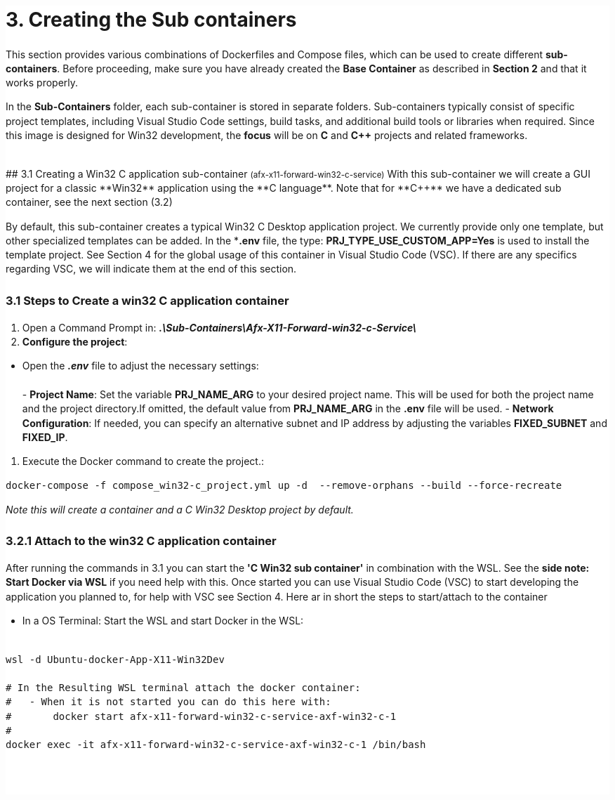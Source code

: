 # 3. Creating the Sub containers
This section provides various combinations of Dockerfiles and Compose files, which can be used to create different **sub-containers**. Before proceeding, make sure you have already created the **Base Container** as described in **Section 2** and that it works properly.

In the **Sub-Containers** folder, each sub-container is stored in separate folders. Sub-containers typically consist of specific project templates, including Visual Studio Code settings, build tasks, and additional build tools or libraries when required. Since this image is designed for Win32 development, the **focus** will be on **C** and **C++** projects and related frameworks.

<br>
## 3.1 Creating a Win32 C application sub-container <small>(afx-x11-forward-win32-c-service)</small>
With this sub-container we  will create a GUI project for a classic **Win32** application using the **C language**. Note that for **C++** we have a dedicated sub container, see the next section (3.2)

By default, this sub-container creates a typical Win32 C Desktop application project. We currently provide only one template, but other specialized templates can be added. In the ***.env** file, the type: **PRJ_TYPE_USE_CUSTOM_APP=Yes** is used to install the template project. See Section 4 for the global usage of this container in Visual Studio Code (VSC). If there are any specifics regarding VSC, we will indicate them at the end of this section.


### 3.1 Steps to Create a win32 C application container
1. Open a Command Prompt in: ***.\Sub-Containers\Afx-X11-Forward-win32-c-Service\\***
1. **Configure the project**:
  - Open the ***.env*** file to adjust the necessary settings: <br><br>
        - **Project Name**: Set the variable **PRJ_NAME_ARG** to your desired project name. This will be used for both the project name and the project directory.If omitted, the default value from **PRJ_NAME_ARG** in the **.env** file will be used.
        - **Network Configuration**: If needed, you can specify an alternative subnet and IP address by adjusting the variables **FIXED_SUBNET** and **FIXED_IP**.    
1. Execute the Docker command to create the project.:
<pre class="nje-cmd-one-line">docker-compose -f compose_win32-c_project.yml up -d  --remove-orphans --build --force-recreate </pre>
<span class="nje-ident"></span>*Note this will create a container and a C Win32 Desktop project by default.*

### 3.2.1 Attach to the win32 C application container
After running the commands in 3.1 you can start the **'C Win32 sub container'** in combination with the WSL. See the **side note: Start Docker via WSL** if you need help with this.  Once started you can use Visual Studio Code (VSC) to start developing the application you planned to, for help with VSC see Section 4.  Here ar in short the steps to start/attach to the container
- In a OS Terminal: Start the WSL and start Docker in the WSL:
<pre class="nje-cmd-multi-line">

wsl -d Ubuntu-docker-App-X11-Win32Dev 

# In the Resulting WSL terminal attach the docker container:
#   - When it is not started you can do this here with:
#       docker start afx-x11-forward-win32-c-service-axf-win32-c-1
#
docker exec -it afx-x11-forward-win32-c-service-axf-win32-c-1 /bin/bash
